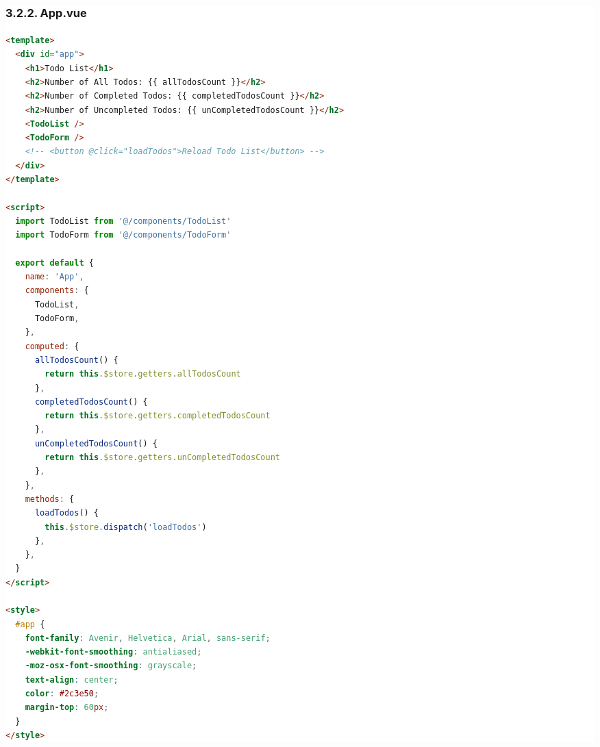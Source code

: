 ```js
```

### 3.2.2. App.vue

```html
<template>
  <div id="app">
    <h1>Todo List</h1>
    <h2>Number of All Todos: {{ allTodosCount }}</h2>
    <h2>Number of Completed Todos: {{ completedTodosCount }}</h2>
    <h2>Number of Uncompleted Todos: {{ unCompletedTodosCount }}</h2>
    <TodoList />
    <TodoForm />
    <!-- <button @click="loadTodos">Reload Todo List</button> -->
  </div>
</template>

<script>
  import TodoList from '@/components/TodoList'
  import TodoForm from '@/components/TodoForm'

  export default {
    name: 'App',
    components: {
      TodoList,
      TodoForm,
    },
    computed: {
      allTodosCount() {
        return this.$store.getters.allTodosCount
      },
      completedTodosCount() {
        return this.$store.getters.completedTodosCount
      },
      unCompletedTodosCount() {
        return this.$store.getters.unCompletedTodosCount
      },
    },
    methods: {
      loadTodos() {
        this.$store.dispatch('loadTodos')
      },
    },
  }
</script>

<style>
  #app {
    font-family: Avenir, Helvetica, Arial, sans-serif;
    -webkit-font-smoothing: antialiased;
    -moz-osx-font-smoothing: grayscale;
    text-align: center;
    color: #2c3e50;
    margin-top: 60px;
  }
</style>
```
